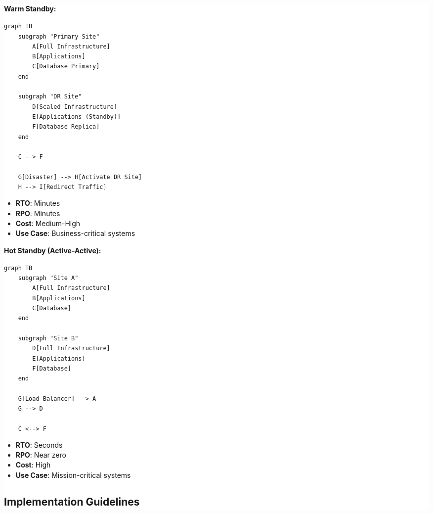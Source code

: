 **Warm Standby:**
```mermaid
graph TB
    subgraph "Primary Site"
        A[Full Infrastructure]
        B[Applications]
        C[Database Primary]
    end
    
    subgraph "DR Site"
        D[Scaled Infrastructure]
        E[Applications (Standby)]
        F[Database Replica]
    end
    
    C --> F
    
    G[Disaster] --> H[Activate DR Site]
    H --> I[Redirect Traffic]
```
- **RTO**: Minutes
- **RPO**: Minutes
- **Cost**: Medium-High
- **Use Case**: Business-critical systems

**Hot Standby (Active-Active):**
```mermaid
graph TB
    subgraph "Site A"
        A[Full Infrastructure]
        B[Applications]
        C[Database]
    end
    
    subgraph "Site B"
        D[Full Infrastructure]
        E[Applications]
        F[Database]
    end
    
    G[Load Balancer] --> A
    G --> D
    
    C <--> F
```
- **RTO**: Seconds
- **RPO**: Near zero
- **Cost**: High
- **Use Case**: Mission-critical systems

## Implementation Guidelines
